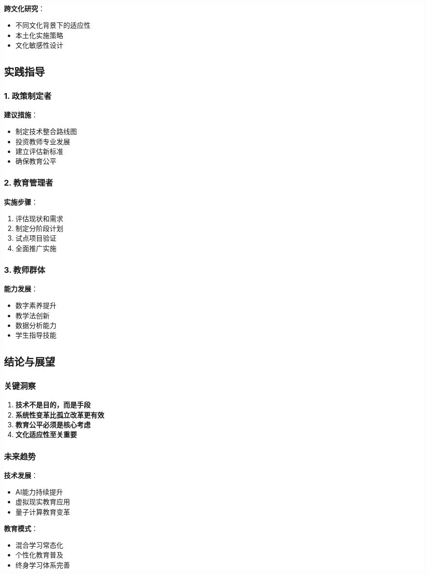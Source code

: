**跨文化研究**：
- 不同文化背景下的适应性
- 本土化实施策略
- 文化敏感性设计

## 实践指导

### 1. 政策制定者

**建议措施**：
- 制定技术整合路线图
- 投资教师专业发展
- 建立评估新标准
- 确保教育公平

### 2. 教育管理者

**实施步骤**：
1. 评估现状和需求
2. 制定分阶段计划
3. 试点项目验证
4. 全面推广实施

### 3. 教师群体

**能力发展**：
- 数字素养提升
- 教学法创新
- 数据分析能力
- 学生指导技能

## 结论与展望

### 关键洞察

1. **技术不是目的，而是手段**
2. **系统性变革比孤立改革更有效**
3. **教育公平必须是核心考虑**
4. **文化适应性至关重要**

### 未来趋势

**技术发展**：
- AI能力持续提升
- 虚拟现实教育应用
- 量子计算教育变革

**教育模式**：
- 混合学习常态化
- 个性化教育普及
- 终身学习体系完善
